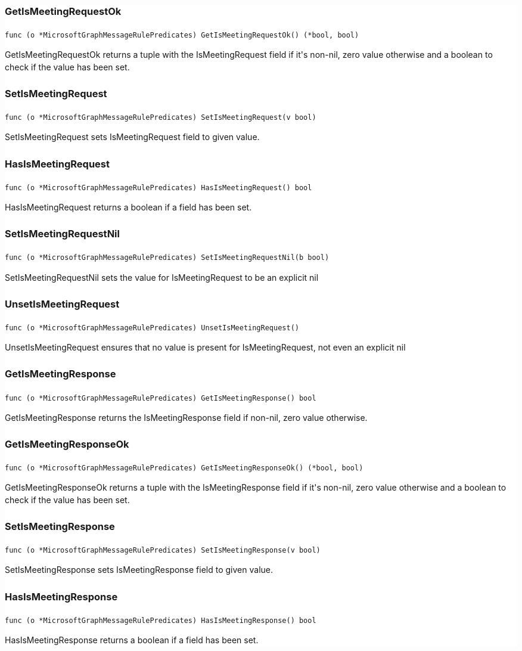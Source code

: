 ### GetIsMeetingRequestOk

`func (o *MicrosoftGraphMessageRulePredicates) GetIsMeetingRequestOk() (*bool, bool)`

GetIsMeetingRequestOk returns a tuple with the IsMeetingRequest field if it's non-nil, zero value otherwise
and a boolean to check if the value has been set.

### SetIsMeetingRequest

`func (o *MicrosoftGraphMessageRulePredicates) SetIsMeetingRequest(v bool)`

SetIsMeetingRequest sets IsMeetingRequest field to given value.

### HasIsMeetingRequest

`func (o *MicrosoftGraphMessageRulePredicates) HasIsMeetingRequest() bool`

HasIsMeetingRequest returns a boolean if a field has been set.

### SetIsMeetingRequestNil

`func (o *MicrosoftGraphMessageRulePredicates) SetIsMeetingRequestNil(b bool)`

 SetIsMeetingRequestNil sets the value for IsMeetingRequest to be an explicit nil

### UnsetIsMeetingRequest
`func (o *MicrosoftGraphMessageRulePredicates) UnsetIsMeetingRequest()`

UnsetIsMeetingRequest ensures that no value is present for IsMeetingRequest, not even an explicit nil
### GetIsMeetingResponse

`func (o *MicrosoftGraphMessageRulePredicates) GetIsMeetingResponse() bool`

GetIsMeetingResponse returns the IsMeetingResponse field if non-nil, zero value otherwise.

### GetIsMeetingResponseOk

`func (o *MicrosoftGraphMessageRulePredicates) GetIsMeetingResponseOk() (*bool, bool)`

GetIsMeetingResponseOk returns a tuple with the IsMeetingResponse field if it's non-nil, zero value otherwise
and a boolean to check if the value has been set.

### SetIsMeetingResponse

`func (o *MicrosoftGraphMessageRulePredicates) SetIsMeetingResponse(v bool)`

SetIsMeetingResponse sets IsMeetingResponse field to given value.

### HasIsMeetingResponse

`func (o *MicrosoftGraphMessageRulePredicates) HasIsMeetingResponse() bool`

HasIsMeetingResponse returns a boolean if a field has been set.

